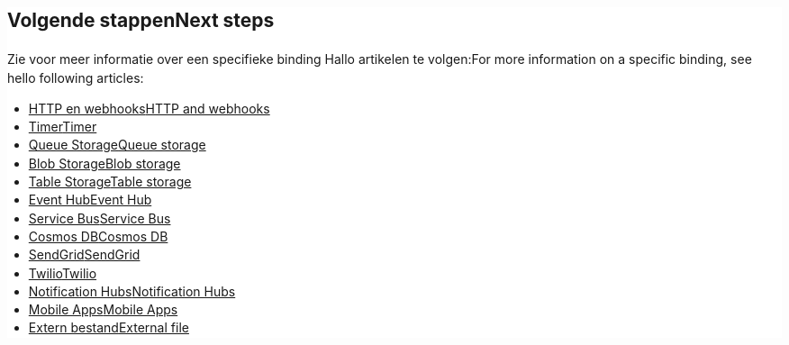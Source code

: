 ## <a name="next-steps"></a><span data-ttu-id="1c256-207">Volgende stappen</span><span class="sxs-lookup"><span data-stu-id="1c256-207">Next steps</span></span>
<span data-ttu-id="1c256-208">Zie voor meer informatie over een specifieke binding Hallo artikelen te volgen:</span><span class="sxs-lookup"><span data-stu-id="1c256-208">For more information on a specific binding, see hello following articles:</span></span>

- [<span data-ttu-id="1c256-209">HTTP en webhooks</span><span class="sxs-lookup"><span data-stu-id="1c256-209">HTTP and webhooks</span></span>](functions-bindings-http-webhook.md)
- [<span data-ttu-id="1c256-210">Timer</span><span class="sxs-lookup"><span data-stu-id="1c256-210">Timer</span></span>](functions-bindings-timer.md)
- [<span data-ttu-id="1c256-211">Queue Storage</span><span class="sxs-lookup"><span data-stu-id="1c256-211">Queue storage</span></span>](functions-bindings-storage-queue.md)
- [<span data-ttu-id="1c256-212">Blob Storage</span><span class="sxs-lookup"><span data-stu-id="1c256-212">Blob storage</span></span>](functions-bindings-storage-blob.md)
- [<span data-ttu-id="1c256-213">Table Storage</span><span class="sxs-lookup"><span data-stu-id="1c256-213">Table storage</span></span>](functions-bindings-storage-table.md)
- [<span data-ttu-id="1c256-214">Event Hub</span><span class="sxs-lookup"><span data-stu-id="1c256-214">Event Hub</span></span>](functions-bindings-event-hubs.md)
- [<span data-ttu-id="1c256-215">Service Bus</span><span class="sxs-lookup"><span data-stu-id="1c256-215">Service Bus</span></span>](functions-bindings-service-bus.md)
- [<span data-ttu-id="1c256-216">Cosmos DB</span><span class="sxs-lookup"><span data-stu-id="1c256-216">Cosmos DB</span></span>](functions-bindings-documentdb.md)
- [<span data-ttu-id="1c256-217">SendGrid</span><span class="sxs-lookup"><span data-stu-id="1c256-217">SendGrid</span></span>](functions-bindings-sendgrid.md)
- [<span data-ttu-id="1c256-218">Twilio</span><span class="sxs-lookup"><span data-stu-id="1c256-218">Twilio</span></span>](functions-bindings-twilio.md)
- [<span data-ttu-id="1c256-219">Notification Hubs</span><span class="sxs-lookup"><span data-stu-id="1c256-219">Notification Hubs</span></span>](functions-bindings-notification-hubs.md)
- [<span data-ttu-id="1c256-220">Mobile Apps</span><span class="sxs-lookup"><span data-stu-id="1c256-220">Mobile Apps</span></span>](functions-bindings-mobile-apps.md)
- [<span data-ttu-id="1c256-221">Extern bestand</span><span class="sxs-lookup"><span data-stu-id="1c256-221">External file</span></span>](functions-bindings-external-file.md)
